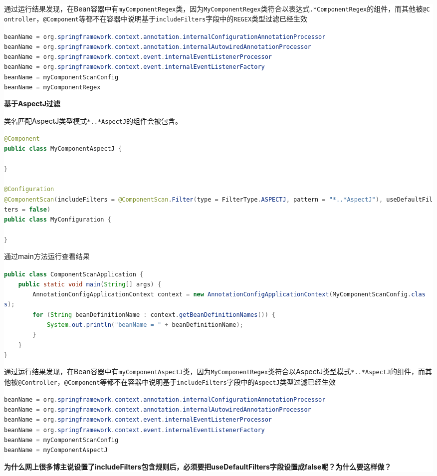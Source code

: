 通过运行结果发现，在Bean容器中有`myComponentRegex`类，因为`MyComponentRegex`类符合以表达式`.*ComponentRegex`的组件，而其他被`@Controller`，`@Component`等都不在容器中说明基于`includeFilters`字段中的`REGEX`类型过滤已经生效

```java
beanName = org.springframework.context.annotation.internalConfigurationAnnotationProcessor
beanName = org.springframework.context.annotation.internalAutowiredAnnotationProcessor
beanName = org.springframework.context.event.internalEventListenerProcessor
beanName = org.springframework.context.event.internalEventListenerFactory
beanName = myComponentScanConfig
beanName = myComponentRegex
```

**基于AspectJ过滤**

类名匹配AspectJ类型模式`*..*AspectJ`的组件会被包含。

```java
@Component
public class MyComponentAspectJ {
    
}

@Configuration
@ComponentScan(includeFilters = @ComponentScan.Filter(type = FilterType.ASPECTJ, pattern = "*..*AspectJ"), useDefaultFilters = false)
public class MyConfiguration {

}
```

通过main方法运行查看结果

```java
public class ComponentScanApplication {
    public static void main(String[] args) {
        AnnotationConfigApplicationContext context = new AnnotationConfigApplicationContext(MyComponentScanConfig.class);
        for (String beanDefinitionName : context.getBeanDefinitionNames()) {
            System.out.println("beanName = " + beanDefinitionName);
        }
    }
}
```

通过运行结果发现，在Bean容器中有`myComponentAspectJ`类，因为`MyComponentRegex`类符合以AspectJ类型模式`*..*AspectJ`的组件，而其他被`@Controller`，`@Component`等都不在容器中说明基于`includeFilters`字段中的`AspectJ`类型过滤已经生效

```java
beanName = org.springframework.context.annotation.internalConfigurationAnnotationProcessor
beanName = org.springframework.context.annotation.internalAutowiredAnnotationProcessor
beanName = org.springframework.context.event.internalEventListenerProcessor
beanName = org.springframework.context.event.internalEventListenerFactory
beanName = myComponentScanConfig
beanName = myComponentAspectJ
```

**为什么网上很多博主说设置了includeFilters包含规则后，必须要把useDefaultFilters字段设置成false呢？为什么要这样做？**
